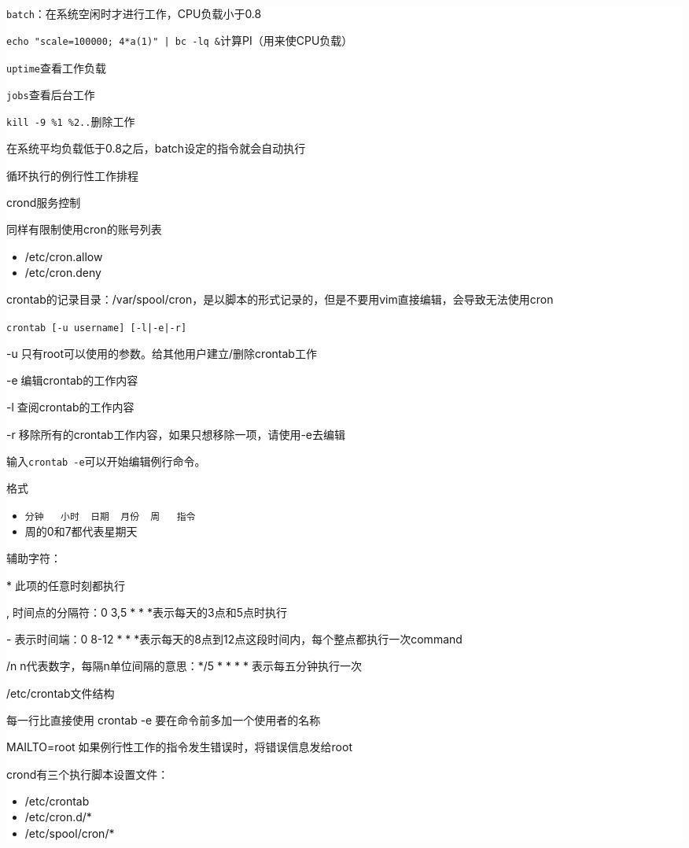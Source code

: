 

`batch`：在系统空闲时才进行工作，CPU负载小于0.8

`echo "scale=100000; 4*a(1)" | bc -lq &`计算PI（用来使CPU负载）

`uptime`查看工作负载

`jobs`查看后台工作

`kill -9 %1 %2..`删除工作

在系统平均负载低于0.8之后，batch设定的指令就会自动执行



循环执行的例行性工作排程

crond服务控制

同样有限制使用cron的账号列表

- /etc/cron.allow
- /etc/cron.deny

crontab的记录目录：/var/spool/cron，是以脚本的形式记录的，但是不要用vim直接编辑，会导致无法使用cron



`crontab [-u username] [-l|-e|-r]`

-u	只有root可以使用的参数。给其他用户建立/删除crontab工作

-e	编辑crontab的工作内容

-l	查阅crontab的工作内容

-r	移除所有的crontab工作内容，如果只想移除一项，请使用-e去编辑



输入`crontab -e`可以开始编辑例行命令。

格式

- `分钟	小时	日期	月份	周	指令`
- 周的0和7都代表星期天

辅助字符：

\*	此项的任意时刻都执行

,	时间点的分隔符：0 3,5 * * *表示每天的3点和5点时执行

\-	表示时间端：0 8-12 * * *表示每天的8点到12点这段时间内，每个整点都执行一次command

/n	n代表数字，每隔n单位间隔的意思：*/5 * * * * 表示每五分钟执行一次

/etc/crontab文件结构

每一行比直接使用 crontab -e 要在命令前多加一个使用者的名称

MAILTO=root	如果例行性工作的指令发生错误时，将错误信息发给root

crond有三个执行脚本设置文件：

- /etc/crontab
- /etc/cron.d/*
- /etc/spool/cron/*
